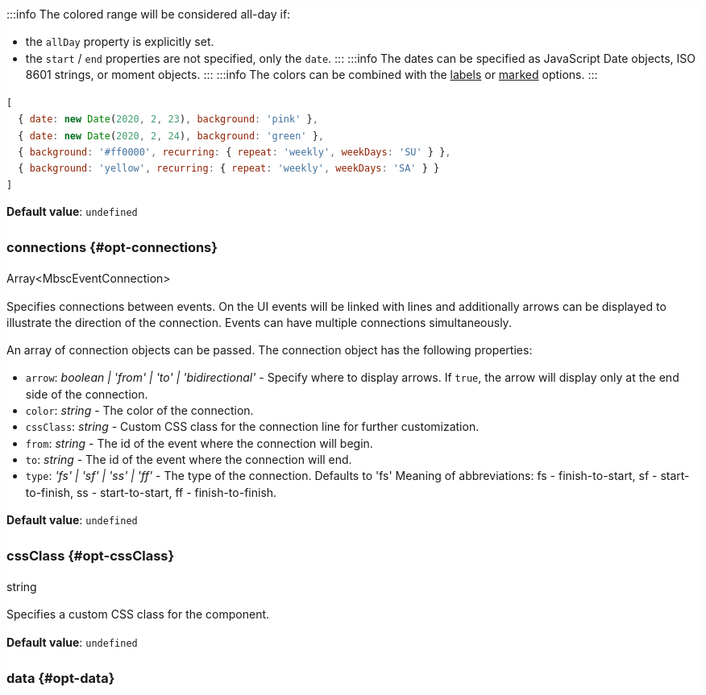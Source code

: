 :::info
The colored range will be considered all-day if:
- the `allDay` property is explicitly set.
- the `start` / `end` properties are not specified, only the `date`.
:::
:::info
The dates can be specified as JavaScript Date objects, ISO 8601 strings, or moment objects.
:::
:::info
The colors can be combined with the [labels](#opt-labels) or [marked](#opt-marked) options.
:::

```js
[
  { date: new Date(2020, 2, 23), background: 'pink' },
  { date: new Date(2020, 2, 24), background: 'green' },
  { background: '#ff0000', recurring: { repeat: 'weekly', weekDays: 'SU' } },
  { background: 'yellow', recurring: { repeat: 'weekly', weekDays: 'SA' } }
]
```

**Default value**: `undefined`
### connections {#opt-connections}

Array&lt;MbscEventConnection&gt;

Specifies connections between events. On the UI events will be linked with lines
and additionally arrows can be displayed to illustrate the direction of the connection.
Events can have multiple connections simultaneously.

An array of connection objects can be passed.
The connection object has the following properties:
- `arrow`: *boolean | &#039;from&#039; | &#039;to&#039; | &#039;bidirectional&#039;* - Specify where to display arrows.
If `true`, the arrow will display only at the end side of the connection.
- `color`: *string* - The color of the connection.
- `cssClass`: *string* - Custom CSS class for the connection line for further customization.
- `from`: *string* - The id of the event where the connection will begin.
- `to`: *string* - The id of the event where the connection will end.
- `type`: *&#039;fs&#039; | &#039;sf&#039; | &#039;ss&#039; | &#039;ff&#039;* - The type of the connection.
Defaults to &#039;fs&#039;
Meaning of abbreviations:
fs - finish-to-start, sf - start-to-finish, ss - start-to-start, ff - finish-to-finish.

**Default value**: `undefined`
### cssClass {#opt-cssClass}

string

Specifies a custom CSS class for the component.

**Default value**: `undefined`
### data {#opt-data}
